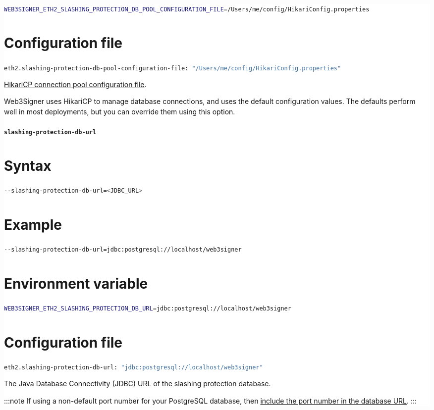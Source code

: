 ```bash
WEB3SIGNER_ETH2_SLASHING_PROTECTION_DB_POOL_CONFIGURATION_FILE=/Users/me/config/HikariConfig.properties
```

# Configuration file

```bash
eth2.slashing-protection-db-pool-configuration-file: "/Users/me/config/HikariConfig.properties"
```



[HikariCP connection pool configuration file](https://github.com/brettwooldridge/HikariCP#gear-configuration-knobs-baby).

Web3Signer uses HikariCP to manage database connections, and uses the default configuration values.
The defaults perform well in most deployments, but you can override them using this option.

#### `slashing-protection-db-url`



# Syntax

```bash
--slashing-protection-db-url=<JDBC_URL>
```

# Example

```bash
--slashing-protection-db-url=jdbc:postgresql://localhost/web3signer
```

# Environment variable

```bash
WEB3SIGNER_ETH2_SLASHING_PROTECTION_DB_URL=jdbc:postgresql://localhost/web3signer
```

# Configuration file

```bash
eth2.slashing-protection-db-url: "jdbc:postgresql://localhost/web3signer"
```



The Java Database Connectivity (JDBC) URL of the slashing protection database.

:::note
If using a non-default port number for your PostgreSQL database, then [include the port number in the database URL].
:::


[include the port number in the database URL]: https://jdbc.postgresql.org/documentation/head/connect.html
[slashing protection]: ../../Concepts/Slashing-Protection.md
[validator client interchange format]: https://eips.ethereum.org/EIPS/eip-3076
[consensus specification]: https://github.com/ethereum/consensus-specs/tree/master/configs
